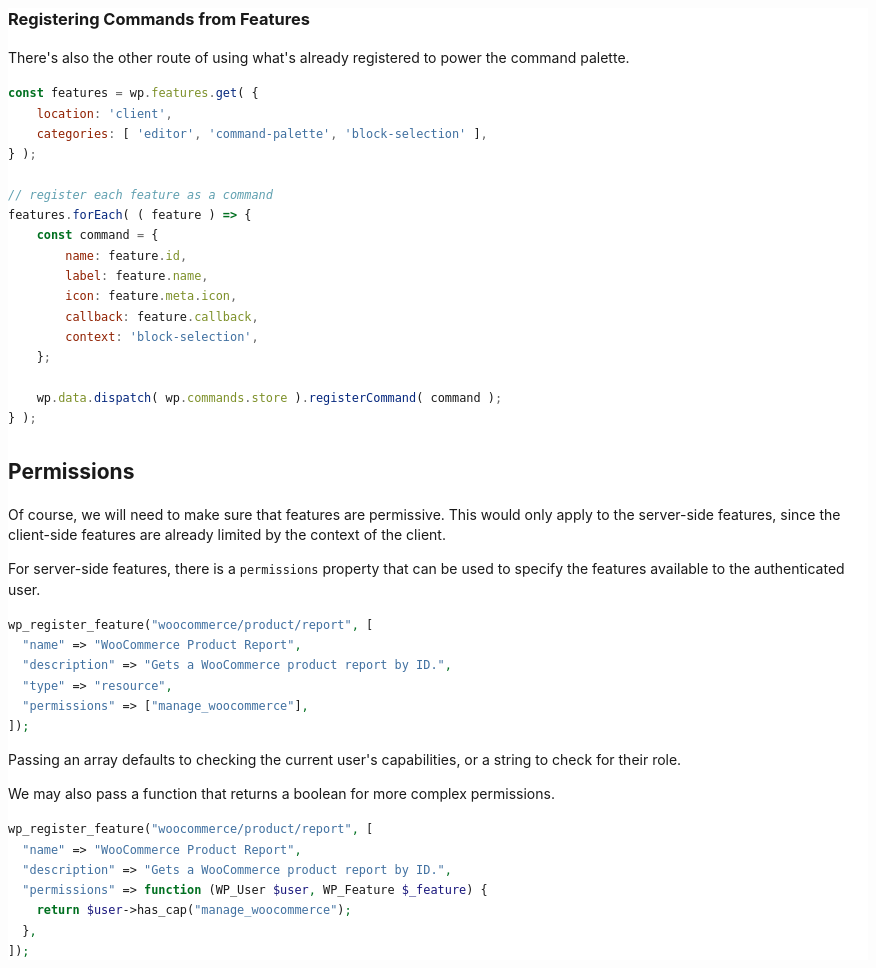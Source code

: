 ### Registering Commands from Features

There's also the other route of using what's already registered to power the command palette.

```js
const features = wp.features.get( {
	location: 'client',
	categories: [ 'editor', 'command-palette', 'block-selection' ],
} );

// register each feature as a command
features.forEach( ( feature ) => {
	const command = {
		name: feature.id,
		label: feature.name,
		icon: feature.meta.icon,
		callback: feature.callback,
		context: 'block-selection',
	};

	wp.data.dispatch( wp.commands.store ).registerCommand( command );
} );
```

## Permissions

Of course, we will need to make sure that features are permissive. This would only apply to the server-side features, since the client-side features are already limited by the context of the client.

For server-side features, there is a `permissions` property that can be used to specify the features available to the authenticated user.

```php
wp_register_feature("woocommerce/product/report", [
  "name" => "WooCommerce Product Report",
  "description" => "Gets a WooCommerce product report by ID.",
  "type" => "resource",
  "permissions" => ["manage_woocommerce"],
]);
```

Passing an array defaults to checking the current user's capabilities, or a string to check for their role.

We may also pass a function that returns a boolean for more complex permissions.

```php
wp_register_feature("woocommerce/product/report", [
  "name" => "WooCommerce Product Report",
  "description" => "Gets a WooCommerce product report by ID.",
  "permissions" => function (WP_User $user, WP_Feature $_feature) {
    return $user->has_cap("manage_woocommerce");
  },
]);
```
